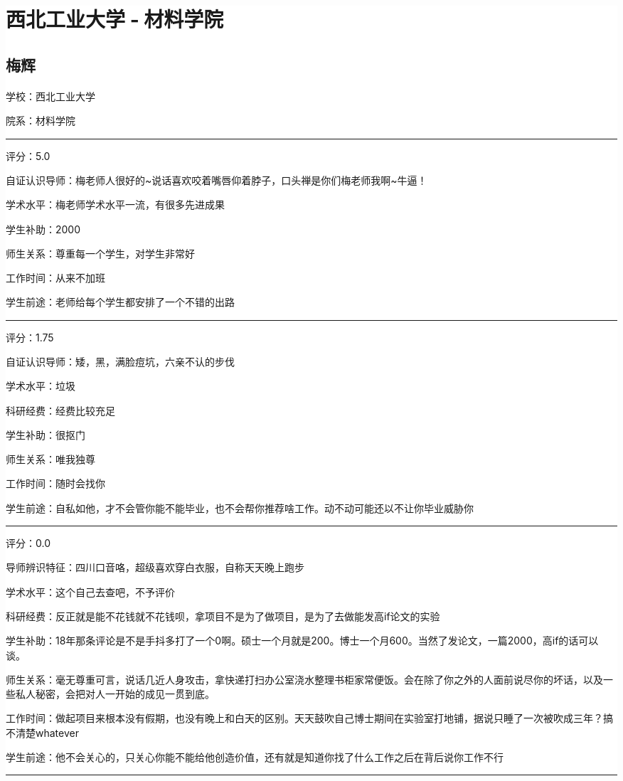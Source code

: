 # 西北工业大学 - 材料学院

## 梅辉

学校：西北工业大学

院系：材料学院

* * *

评分：5.0

自证认识导师：梅老师人很好的~说话喜欢咬着嘴唇仰着脖子，口头禅是你们梅老师我啊~牛逼！

学术水平：梅老师学术水平一流，有很多先进成果

学生补助：2000

师生关系：尊重每一个学生，对学生非常好

工作时间：从来不加班

学生前途：老师给每个学生都安排了一个不错的出路

* * *

评分：1.75

自证认识导师：矮，黑，满脸痘坑，六亲不认的步伐

学术水平：垃圾

科研经费：经费比较充足

学生补助：很抠门

师生关系：唯我独尊

工作时间：随时会找你

学生前途：自私如他，才不会管你能不能毕业，也不会帮你推荐啥工作。动不动可能还以不让你毕业威胁你

* * *

评分：0.0

导师辨识特征：四川口音咯，超级喜欢穿白衣服，自称天天晚上跑步

学术水平：这个自己去查吧，不予评价

科研经费：反正就是能不花钱就不花钱呗，拿项目不是为了做项目，是为了去做能发高if论文的实验

学生补助：18年那条评论是不是手抖多打了一个0啊。硕士一个月就是200。博士一个月600。当然了发论文，一篇2000，高if的话可以谈。

师生关系：毫无尊重可言，说话几近人身攻击，拿快递打扫办公室浇水整理书柜家常便饭。会在除了你之外的人面前说尽你的坏话，以及一些私人秘密，会把对人一开始的成见一贯到底。

工作时间：做起项目来根本没有假期，也没有晚上和白天的区别。天天鼓吹自己博士期间在实验室打地铺，据说只睡了一次被吹成三年？搞不清楚whatever

学生前途：他不会关心的，只关心你能不能给他创造价值，还有就是知道你找了什么工作之后在背后说你工作不行

* * *
